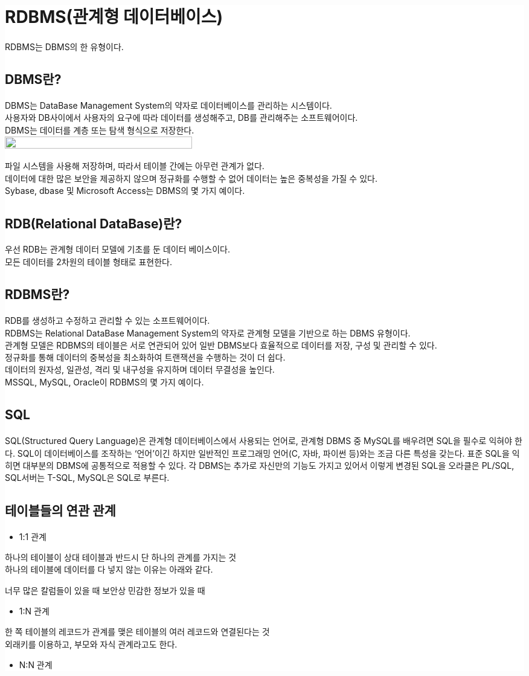 # RDBMS(관계형 데이터베이스)

RDBMS는 DBMS의 한 유형이다.

## DBMS란?

DBMS는 DataBase Management System의 약자로 데이터베이스를 관리하는 시스템이다.  
사용자와 DB사이에서 사용자의 요구에 따라 데이터를 생성해주고, DB를 관리해주는 소프트웨어이다.  
DBMS는 데이터를 계층 또는 탐색 형식으로 저장한다.  
<img src = "https://github.com/Kyungmin97/YCTech_Backend/assets/87704434/d1492ee4-16f0-42bc-9060-d84e038d50cf" width="60%" height="60%">

파일 시스템을 사용해 저장하며, 따라서 테이블 간에는 아무런 관계가 없다.  
데이터에 대한 많은 보안을 제공하지 않으며 정규화를 수행할 수 없어 데이터는 높은 중복성을 가질 수 있다.  
Sybase, dbase 및 Microsoft Access는 DBMS의 몇 가지 예이다.  

## RDB(Relational DataBase)란?

우선 RDB는 관계형 데이터 모델에 기초를 둔 데이터 베이스이다.  
모든 데이터를 2차원의 테이블 형태로 표현한다.  

## RDBMS란?

RDB를 생성하고 수정하고 관리할 수 있는 소프트웨어이다.  
RDBMS는 Relational DataBase Management System의 약자로 관계형 모델을 기반으로 하는 DBMS 유형이다.  
관계형 모델은 RDBMS의 테이블은 서로 연관되어 있어 일반 DBMS보다 효율적으로 데이터를 저장, 구성 및 관리할 수 있다.  
정규화를 통해 데이터의 중복성을 최소화하여 트랜잭션을 수행하는 것이 더 쉽다.  
데이터의 원자성, 일관성, 격리 및 내구성을 유지하며 데이터 무결성을 높인다.  
MSSQL, MySQL, Oracle이 RDBMS의 몇 가지 예이다.  

## SQL
SQL(Structured Query Language)은 관계형 데이터베이스에서 사용되는 언어로, 관계형 DBMS 중 MySQL를 배우려면 SQL을 필수로 익혀야 한다. SQL이 데이터베이스를 조작하는 ‘언어’이긴 하지만 일반적인 프로그래밍 언어(C, 자바, 파이썬 등)와는 조금 다른 특성을 갖는다. 표준 SQL을 익히면 대부분의 DBMS에 공통적으로 적용할 수 있다. 각 DBMS는 추가로 자신만의 기능도 가지고 있어서 이렇게 변경된 SQL을 오라클은 PL/SQL, SQL서버는 T-SQL, MySQL은 SQL로 부른다. 


## 테이블들의 연관 관계

- 1:1 관계
  
하나의 테이블이 상대 테이블과 반드시 단 하나의 관계를 가지는 것  
하나의 테이블에 데이터를 다 넣지 않는 이유는 아래와 같다.

너무 많은 칼럼들이 있을 때
보안상 민감한 정보가 있을 때

- 1:N 관계
  
한 쪽 테이블의 레코드가 관계를 맺은 테이블의 여러 레코드와 연결된다는 것  
외래키를 이용하고, 부모와 자식 관계라고도 한다.

- N:N 관계
  